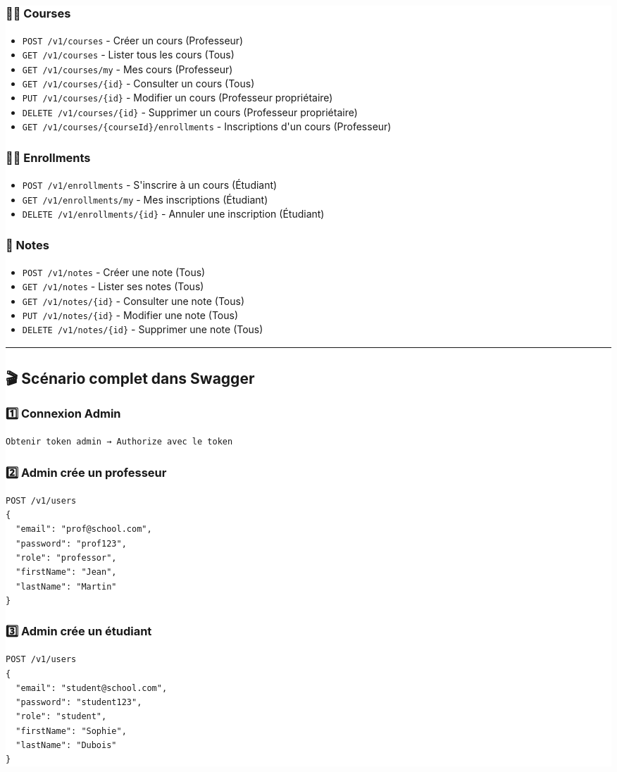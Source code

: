 ### 👨‍🏫 Courses
- `POST /v1/courses` - Créer un cours (Professeur)
- `GET /v1/courses` - Lister tous les cours (Tous)
- `GET /v1/courses/my` - Mes cours (Professeur)
- `GET /v1/courses/{id}` - Consulter un cours (Tous)
- `PUT /v1/courses/{id}` - Modifier un cours (Professeur propriétaire)
- `DELETE /v1/courses/{id}` - Supprimer un cours (Professeur propriétaire)
- `GET /v1/courses/{courseId}/enrollments` - Inscriptions d'un cours (Professeur)

### 👨‍🎓 Enrollments
- `POST /v1/enrollments` - S'inscrire à un cours (Étudiant)
- `GET /v1/enrollments/my` - Mes inscriptions (Étudiant)
- `DELETE /v1/enrollments/{id}` - Annuler une inscription (Étudiant)

### 📝 Notes
- `POST /v1/notes` - Créer une note (Tous)
- `GET /v1/notes` - Lister ses notes (Tous)
- `GET /v1/notes/{id}` - Consulter une note (Tous)
- `PUT /v1/notes/{id}` - Modifier une note (Tous)
- `DELETE /v1/notes/{id}` - Supprimer une note (Tous)

---

## 🎬 Scénario complet dans Swagger

### 1️⃣ Connexion Admin
```
Obtenir token admin → Authorize avec le token
```

### 2️⃣ Admin crée un professeur
```
POST /v1/users
{
  "email": "prof@school.com",
  "password": "prof123",
  "role": "professor",
  "firstName": "Jean",
  "lastName": "Martin"
}
```

### 3️⃣ Admin crée un étudiant
```
POST /v1/users
{
  "email": "student@school.com",
  "password": "student123",
  "role": "student",
  "firstName": "Sophie",
  "lastName": "Dubois"
}
```
